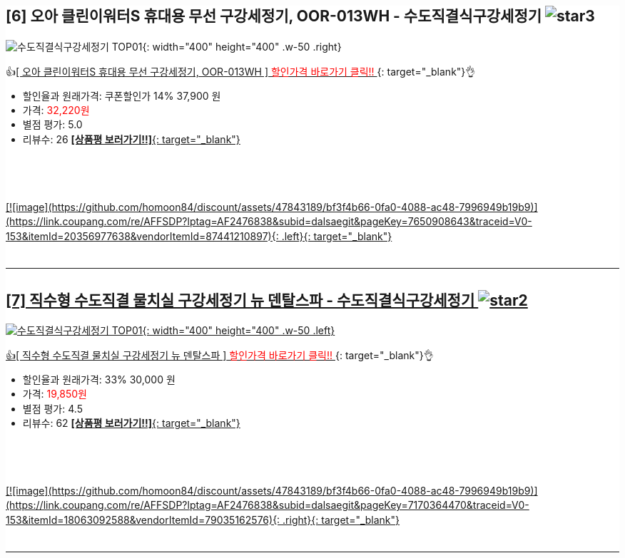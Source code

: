 
        
       
## [6]  오아 클린이워터S 휴대용 무선 구강세정기, OOR-013WH - 수도직결식구강세정기  <img width="81" alt="star3" src="https://user-images.githubusercontent.com/78655692/151471989-9e21d7a8-a7b6-44b0-b598-2bb204b56b00.png">

![수도직결식구강세정기 TOP01](https://thumbnail6.coupangcdn.com/thumbnails/remote/230x230ex/image/retail/images/1140021937133192-5579e254-aec5-4c09-84bc-bfecbfc3316b.jpg){: width="400" height="400" .w-50 .right}


👍<a href="https://link.coupang.com/re/AFFSDP?lptag=AF2476838&subid=dalsaegit&pageKey=7650908643&traceid=V0-153&itemId=20356977638&vendorItemId=87441210897">[ 오아 클린이워터S 휴대용 무선 구강세정기, OOR-013WH ]<font color=red> 할인가격 바로가기 클릭!! </font></a>{: target="_blank"}👌
<br>
- 할인율과 원래가격: 쿠폰할인가 14%  37,900   원
- 가격: <span style='color:red'>32,220원</span>
- 별점 평가: 5.0
- 리뷰수: 26 <a href="https://link.coupang.com/re/AFFSDP?lptag=AF2476838&subid=dalsaegit&pageKey=7650908643&traceid=V0-153&itemId=20356977638&vendorItemId=87441210897"> <strong>[상품평 보러가기!!]</strong>{: target="_blank"}
<br>
<br>
<br>
[![image](https://github.com/homoon84/discount/assets/47843189/bf3f4b66-0fa0-4088-ac48-7996949b19b9)](https://link.coupang.com/re/AFFSDP?lptag=AF2476838&subid=dalsaegit&pageKey=7650908643&traceid=V0-153&itemId=20356977638&vendorItemId=87441210897){: .left}{: target="_blank"}
<br>
<br>

---

        
       
## [7]  직수형 수도직결 물치실 구강세정기 뉴 덴탈스파 - 수도직결식구강세정기  <img width="81" alt="star2" src="https://user-images.githubusercontent.com/78655692/151471960-29c5febe-c509-4c6d-99f4-a2203eb193c5.png">

![수도직결식구강세정기 TOP01](https://thumbnail9.coupangcdn.com/thumbnails/remote/230x230ex/image/vendor_inventory/0501/f05f60273cda3ea6fd0d8a082c3de151934a23e5e6acd0f34f1912331439.png){: width="400" height="400" .w-50 .left}


👍<a href="https://link.coupang.com/re/AFFSDP?lptag=AF2476838&subid=dalsaegit&pageKey=7170364470&traceid=V0-153&itemId=18063092588&vendorItemId=79035162576">[ 직수형 수도직결 물치실 구강세정기 뉴 덴탈스파 ]<font color=red> 할인가격 바로가기 클릭!! </font></a>{: target="_blank"}👌
<br>
- 할인율과 원래가격: 33%  30,000   원
- 가격: <span style='color:red'>19,850원</span>
- 별점 평가: 4.5
- 리뷰수: 62 <a href="https://link.coupang.com/re/AFFSDP?lptag=AF2476838&subid=dalsaegit&pageKey=7170364470&traceid=V0-153&itemId=18063092588&vendorItemId=79035162576"> <strong>[상품평 보러가기!!]</strong>{: target="_blank"}
<br>
<br>
<br>
[![image](https://github.com/homoon84/discount/assets/47843189/bf3f4b66-0fa0-4088-ac48-7996949b19b9)](https://link.coupang.com/re/AFFSDP?lptag=AF2476838&subid=dalsaegit&pageKey=7170364470&traceid=V0-153&itemId=18063092588&vendorItemId=79035162576){: .right}{: target="_blank"}
<br>
<br>

---
